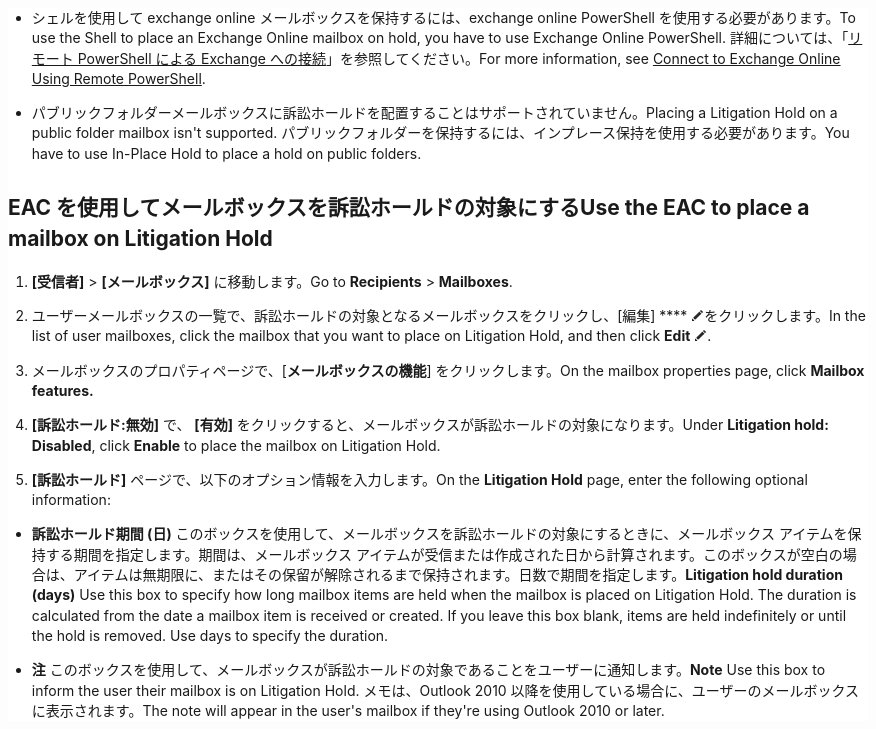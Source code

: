 - <span data-ttu-id="135b6-130">シェルを使用して exchange online メールボックスを保持するには、exchange online PowerShell を使用する必要があります。</span><span class="sxs-lookup"><span data-stu-id="135b6-130">To use the Shell to place an Exchange Online mailbox on hold, you have to use Exchange Online PowerShell.</span></span> <span data-ttu-id="135b6-131">詳細については、「[リモート PowerShell による Exchange への接続](http://technet.microsoft.com/library/c8bea338-6c1a-4bdf-8de0-7895d427ee5b.aspx)」を参照してください。</span><span class="sxs-lookup"><span data-stu-id="135b6-131">For more information, see [Connect to Exchange Online Using Remote PowerShell](http://technet.microsoft.com/library/c8bea338-6c1a-4bdf-8de0-7895d427ee5b.aspx).</span></span>
    
- <span data-ttu-id="135b6-132">パブリックフォルダーメールボックスに訴訟ホールドを配置することはサポートされていません。</span><span class="sxs-lookup"><span data-stu-id="135b6-132">Placing a Litigation Hold on a public folder mailbox isn't supported.</span></span> <span data-ttu-id="135b6-133">パブリックフォルダーを保持するには、インプレース保持を使用する必要があります。</span><span class="sxs-lookup"><span data-stu-id="135b6-133">You have to use In-Place Hold to place a hold on public folders.</span></span>
    
## <a name="use-the-eac-to-place-a-mailbox-on-litigation-hold"></a><span data-ttu-id="135b6-134">EAC を使用してメールボックスを訴訟ホールドの対象にする</span><span class="sxs-lookup"><span data-stu-id="135b6-134">Use the EAC to place a mailbox on Litigation Hold</span></span>
<span data-ttu-id="135b6-135"><a name="sectionSection1"> </a></span><span class="sxs-lookup"><span data-stu-id="135b6-135"></span></span>

1. <span data-ttu-id="135b6-136">**[受信者]** \> **[メールボックス]** に移動します。</span><span class="sxs-lookup"><span data-stu-id="135b6-136">Go to **Recipients** \> **Mailboxes**.</span></span>
    
2. <span data-ttu-id="135b6-137">ユーザーメールボックスの一覧で、訴訟ホールドの対象となるメールボックスをクリックし、[編集] \*\*\*\* ![編集アイコン](media/ITPro-EAC-EditIcon.gif)をクリックします。</span><span class="sxs-lookup"><span data-stu-id="135b6-137">In the list of user mailboxes, click the mailbox that you want to place on Litigation Hold, and then click **Edit** ![Edit icon](media/ITPro-EAC-EditIcon.gif).</span></span>
    
3. <span data-ttu-id="135b6-138">メールボックスのプロパティページで、[**メールボックスの機能**] をクリックします。</span><span class="sxs-lookup"><span data-stu-id="135b6-138">On the mailbox properties page, click **Mailbox features.**</span></span>
    
4. <span data-ttu-id="135b6-139">**[訴訟ホールド:無効]** で、 **[有効]** をクリックすると、メールボックスが訴訟ホールドの対象になります。</span><span class="sxs-lookup"><span data-stu-id="135b6-139">Under **Litigation hold: Disabled**, click **Enable** to place the mailbox on Litigation Hold.</span></span> 
    
5. <span data-ttu-id="135b6-140">**[訴訟ホールド]** ページで、以下のオプション情報を入力します。</span><span class="sxs-lookup"><span data-stu-id="135b6-140">On the **Litigation Hold** page, enter the following optional information:</span></span> 
    
  - <span data-ttu-id="135b6-p110">**訴訟ホールド期間 (日)** このボックスを使用して、メールボックスを訴訟ホールドの対象にするときに、メールボックス アイテムを保持する期間を指定します。期間は、メールボックス アイテムが受信または作成された日から計算されます。このボックスが空白の場合は、アイテムは無期限に、またはその保留が解除されるまで保持されます。日数で期間を指定します。</span><span class="sxs-lookup"><span data-stu-id="135b6-p110">**Litigation hold duration (days)** Use this box to specify how long mailbox items are held when the mailbox is placed on Litigation Hold. The duration is calculated from the date a mailbox item is received or created. If you leave this box blank, items are held indefinitely or until the hold is removed. Use days to specify the duration.</span></span> 
    
  - <span data-ttu-id="135b6-145">**注** このボックスを使用して、メールボックスが訴訟ホールドの対象であることをユーザーに通知します。</span><span class="sxs-lookup"><span data-stu-id="135b6-145">**Note** Use this box to inform the user their mailbox is on Litigation Hold.</span></span> <span data-ttu-id="135b6-146">メモは、Outlook 2010 以降を使用している場合に、ユーザーのメールボックスに表示されます。</span><span class="sxs-lookup"><span data-stu-id="135b6-146">The note will appear in the user's mailbox if they're using Outlook 2010 or later.</span></span> 
    
